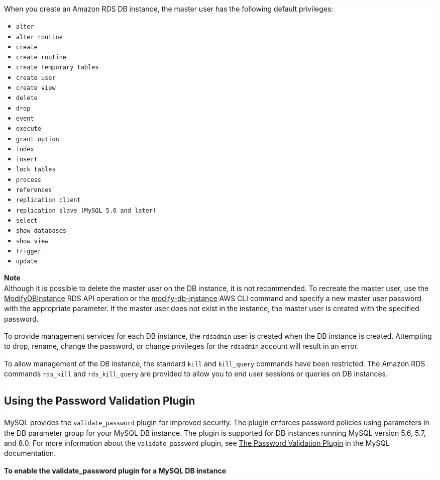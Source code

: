  When you create an Amazon RDS DB instance, the master user has the following default privileges: 
+ `alter`
+ `alter routine`
+ `create`
+ `create routine`
+ `create temporary tables`
+ `create user`
+ `create view`
+ `delete`
+ `drop`
+ `event`
+ `execute`
+ `grant option`
+ `index`
+ `insert`
+ `lock tables`
+ `process`
+ `references`
+ `replication client`
+ `replication slave (MySQL 5.6 and later) `
+ `select`
+ `show databases`
+ `show view`
+ `trigger`
+ `update`

**Note**  
Although it is possible to delete the master user on the DB instance, it is not recommended\. To recreate the master user, use the [ModifyDBInstance](https://docs.aws.amazon.com/AmazonRDS/latest/APIReference/API_ModifyDBInstance.html) RDS API operation or the [modify\-db\-instance](https://docs.aws.amazon.com/cli/latest/reference/rds/modify-db-instance.html) AWS CLI command and specify a new master user password with the appropriate parameter\. If the master user does not exist in the instance, the master user is created with the specified password\. 

To provide management services for each DB instance, the `rdsadmin` user is created when the DB instance is created\. Attempting to drop, rename, change the password, or change privileges for the `rdsadmin` account will result in an error\. 

To allow management of the DB instance, the standard `kill` and `kill_query` commands have been restricted\. The Amazon RDS commands `rds_kill` and `rds_kill_query` are provided to allow you to end user sessions or queries on DB instances\. 

## Using the Password Validation Plugin<a name="MySQL.Concepts.PasswordValidationPlugin"></a>

MySQL provides the `validate_password` plugin for improved security\. The plugin enforces password policies using parameters in the DB parameter group for your MySQL DB instance\. The plugin is supported for DB instances running MySQL version 5\.6, 5\.7, and 8\.0\. For more information about the `validate_password` plugin, see [The Password Validation Plugin](https://dev.mysql.com/doc/refman/8.0/en/validate-password.html) in the MySQL documentation\.

**To enable the validate\_password plugin for a MySQL DB instance**
